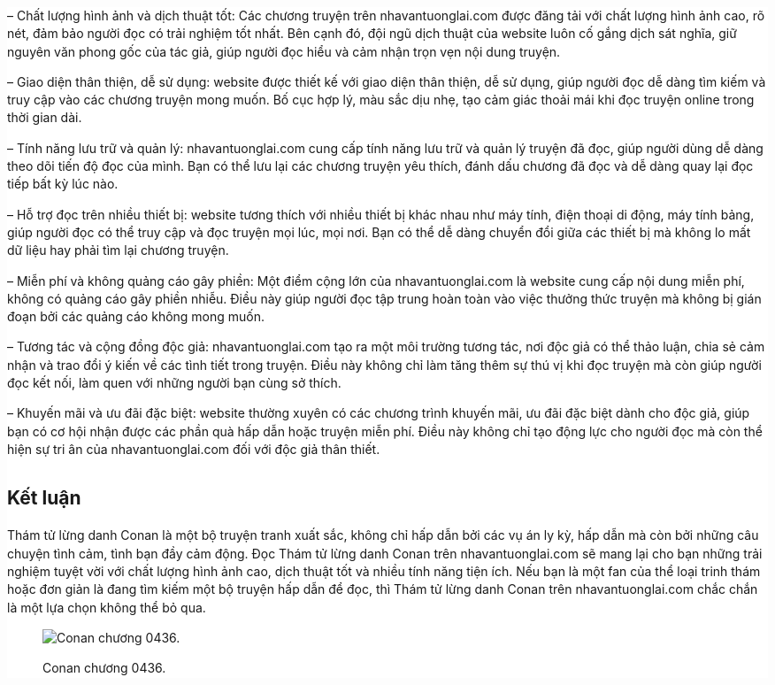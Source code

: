 – Chất lượng hình ảnh và dịch thuật tốt: Các chương truyện trên nhavantuonglai.com được đăng tải với chất lượng hình ảnh cao, rõ nét, đảm bảo người đọc có trải nghiệm tốt nhất. Bên cạnh đó, đội ngũ dịch thuật của website luôn cố gắng dịch sát nghĩa, giữ nguyên văn phong gốc của tác giả, giúp người đọc hiểu và cảm nhận trọn vẹn nội dung truyện.

– Giao diện thân thiện, dễ sử dụng: website được thiết kế với giao diện thân thiện, dễ sử dụng, giúp người đọc dễ dàng tìm kiếm và truy cập vào các chương truyện mong muốn. Bố cục hợp lý, màu sắc dịu nhẹ, tạo cảm giác thoải mái khi đọc truyện online trong thời gian dài.

– Tính năng lưu trữ và quản lý: nhavantuonglai.com cung cấp tính năng lưu trữ và quản lý truyện đã đọc, giúp người dùng dễ dàng theo dõi tiến độ đọc của mình. Bạn có thể lưu lại các chương truyện yêu thích, đánh dấu chương đã đọc và dễ dàng quay lại đọc tiếp bất kỳ lúc nào.

– Hỗ trợ đọc trên nhiều thiết bị: website tương thích với nhiều thiết bị khác nhau như máy tính, điện thoại di động, máy tính bảng, giúp người đọc có thể truy cập và đọc truyện mọi lúc, mọi nơi. Bạn có thể dễ dàng chuyển đổi giữa các thiết bị mà không lo mất dữ liệu hay phải tìm lại chương truyện.

– Miễn phí và không quảng cáo gây phiền: Một điểm cộng lớn của nhavantuonglai.com là website cung cấp nội dung miễn phí, không có quảng cáo gây phiền nhiễu. Điều này giúp người đọc tập trung hoàn toàn vào việc thưởng thức truyện mà không bị gián đoạn bởi các quảng cáo không mong muốn.

– Tương tác và cộng đồng độc giả: nhavantuonglai.com tạo ra một môi trường tương tác, nơi độc giả có thể thảo luận, chia sẻ cảm nhận và trao đổi ý kiến về các tình tiết trong truyện. Điều này không chỉ làm tăng thêm sự thú vị khi đọc truyện mà còn giúp người đọc kết nối, làm quen với những người bạn cùng sở thích.

– Khuyến mãi và ưu đãi đặc biệt: website thường xuyên có các chương trình khuyến mãi, ưu đãi đặc biệt dành cho độc giả, giúp bạn có cơ hội nhận được các phần quà hấp dẫn hoặc truyện miễn phí. Điều này không chỉ tạo động lực cho người đọc mà còn thể hiện sự tri ân của nhavantuonglai.com đối với độc giả thân thiết.

## Kết luận

Thám tử lừng danh Conan là một bộ truyện tranh xuất sắc, không chỉ hấp dẫn bởi các vụ án ly kỳ, hấp dẫn mà còn bởi những câu chuyện tình cảm, tình bạn đầy cảm động. Đọc Thám tử lừng danh Conan trên nhavantuonglai.com sẽ mang lại cho bạn những trải nghiệm tuyệt vời với chất lượng hình ảnh cao, dịch thuật tốt và nhiều tính năng tiện ích. Nếu bạn là một fan của thể loại trinh thám hoặc đơn giản là đang tìm kiếm một bộ truyện hấp dẫn để đọc, thì Thám tử lừng danh Conan trên nhavantuonglai.com chắc chắn là một lựa chọn không thể bỏ qua.

<figure><img src="https://nhavantuonglai.com/image/cover/001-436.jpg" alt="Conan chương 0436." title="Conan chương 0436." height=100% width=100%><figcaption><p>Conan chương 0436.</p></figcaption></figure>